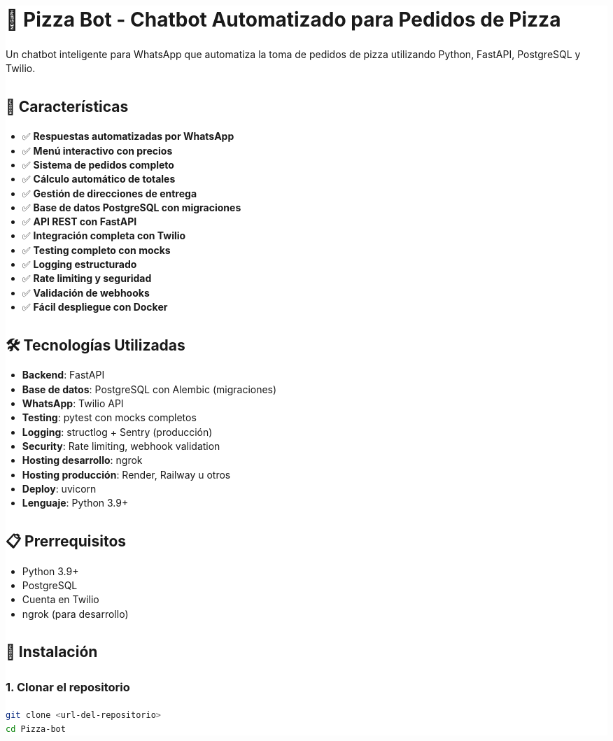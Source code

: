 # 🍕 Pizza Bot - Chatbot Automatizado para Pedidos de Pizza

Un chatbot inteligente para WhatsApp que automatiza la toma de pedidos de pizza utilizando Python, FastAPI, PostgreSQL y Twilio.

## 🚀 Características

- ✅ **Respuestas automatizadas por WhatsApp**
- ✅ **Menú interactivo con precios**
- ✅ **Sistema de pedidos completo**
- ✅ **Cálculo automático de totales**
- ✅ **Gestión de direcciones de entrega**
- ✅ **Base de datos PostgreSQL con migraciones**
- ✅ **API REST con FastAPI**
- ✅ **Integración completa con Twilio**
- ✅ **Testing completo con mocks**
- ✅ **Logging estructurado**
- ✅ **Rate limiting y seguridad**
- ✅ **Validación de webhooks**
- ✅ **Fácil despliegue con Docker**

## 🛠️ Tecnologías Utilizadas

- **Backend**: FastAPI
- **Base de datos**: PostgreSQL con Alembic (migraciones)
- **WhatsApp**: Twilio API
- **Testing**: pytest con mocks completos
- **Logging**: structlog + Sentry (producción)
- **Security**: Rate limiting, webhook validation
- **Hosting desarrollo**: ngrok
- **Hosting producción**: Render, Railway u otros
- **Deploy**: uvicorn
- **Lenguaje**: Python 3.9+

## 📋 Prerrequisitos

- Python 3.9+
- PostgreSQL
- Cuenta en Twilio
- ngrok (para desarrollo)

## 🔧 Instalación

### 1. Clonar el repositorio

```bash
git clone <url-del-repositorio>
cd Pizza-bot
```
